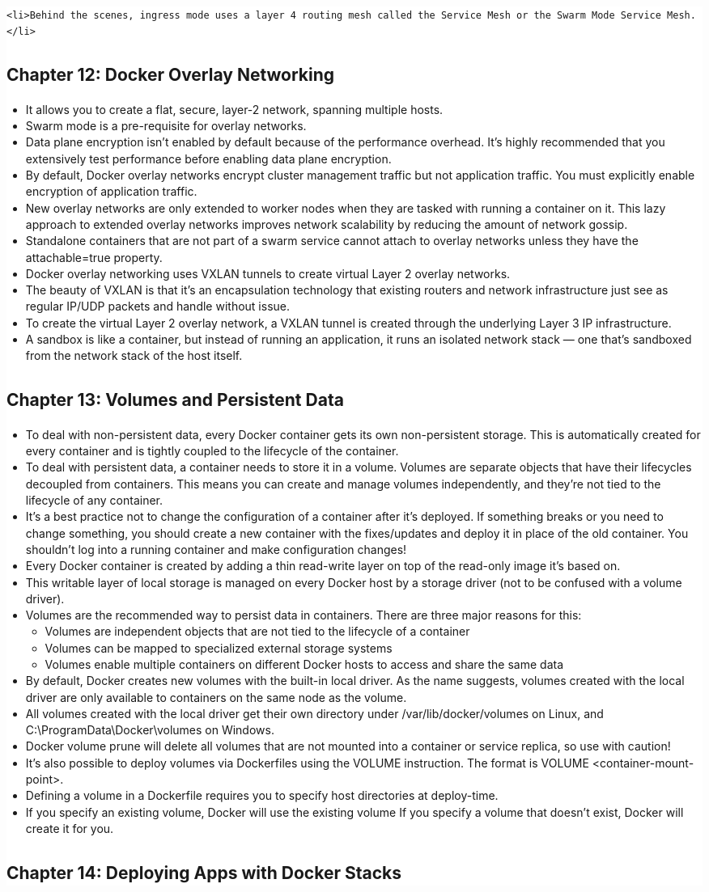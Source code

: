  	<li>Behind the scenes, ingress mode uses a layer 4 routing mesh called the Service Mesh or the Swarm Mode Service Mesh.</li>
</ul>
<h2>Chapter 12: Docker Overlay Networking</h2>
<ul>
 	<li>It allows you to create a flat, secure, layer-2 network, spanning multiple hosts.</li>
 	<li>Swarm mode is a pre-requisite for overlay networks.</li>
 	<li>Data plane encryption isn’t enabled by default because of the performance overhead. It’s highly recommended that you extensively test performance before enabling data plane encryption.</li>
 	<li>By default, Docker overlay networks encrypt cluster management traffic but not application traffic. You must explicitly enable encryption of application traffic.</li>
 	<li>New overlay networks are only extended to worker nodes when they are tasked with running a container on it. This lazy approach to extended overlay networks improves network scalability by reducing the amount of network gossip.</li>
 	<li>Standalone containers that are not part of a swarm service cannot attach to overlay networks unless they have the attachable=true property.</li>
 	<li>Docker overlay networking uses VXLAN tunnels to create virtual Layer 2 overlay networks.</li>
 	<li>The beauty of VXLAN is that it’s an encapsulation technology that existing routers and network infrastructure just see as regular IP/UDP packets and handle without issue.</li>
 	<li>To create the virtual Layer 2 overlay network, a VXLAN tunnel is created through the underlying Layer 3 IP infrastructure.</li>
 	<li>A sandbox is like a container, but instead of running an application, it runs an isolated network stack — one that’s sandboxed from the network stack of the host itself.</li>
</ul>
<h2>Chapter 13: Volumes and Persistent Data</h2>
<ul>
 	<li>To deal with non-persistent data, every Docker container gets its own non-persistent storage. This is automatically created for every container and is tightly coupled to the lifecycle of the container.</li>
 	<li>To deal with persistent data, a container needs to store it in a volume. Volumes are separate objects that have their lifecycles decoupled from containers. This means you can create and manage volumes independently, and they’re not tied to the lifecycle of any container.</li>
 	<li>It’s a best practice not to change the configuration of a container after it’s deployed. If something breaks or you need to change something, you should create a new container with the fixes/updates and deploy it in place of the old container. You shouldn’t log into a running container and make configuration changes!</li>
 	<li>Every Docker container is created by adding a thin read-write layer on top of the read-only image it’s based on.</li>
 	<li>This writable layer of local storage is managed on every Docker host by a storage driver (not to be confused with a volume driver).</li>
 	<li>Volumes are the recommended way to persist data in containers. There are three major reasons for this:
<ul>
 	<li>Volumes are independent objects that are not tied to the lifecycle of a container</li>
 	<li>Volumes can be mapped to specialized external storage systems</li>
 	<li>Volumes enable multiple containers on different Docker hosts to access and share the same data</li>
</ul>
</li>
 	<li>By default, Docker creates new volumes with the built-in local driver. As the name suggests, volumes created with the local driver are only available to containers on the same node as the volume.</li>
 	<li>All volumes created with the local driver get their own directory under /var/lib/docker/volumes on Linux, and C:\ProgramData\Docker\volumes on Windows.</li>
 	<li>Docker volume prune will delete all volumes that are not mounted into a container or service replica, so use with caution!</li>
 	<li>It’s also possible to deploy volumes via Dockerfiles using the VOLUME instruction. The format is VOLUME &lt;container-mount-point&gt;.</li>
 	<li>Defining a volume in a Dockerfile requires you to specify host directories at deploy-time.</li>
 	<li>If you specify an existing volume, Docker will use the existing volume If you specify a volume that doesn’t exist, Docker will create it for you.</li>
</ul>
<h2>Chapter 14: Deploying Apps with Docker Stacks</h2>
<ul>